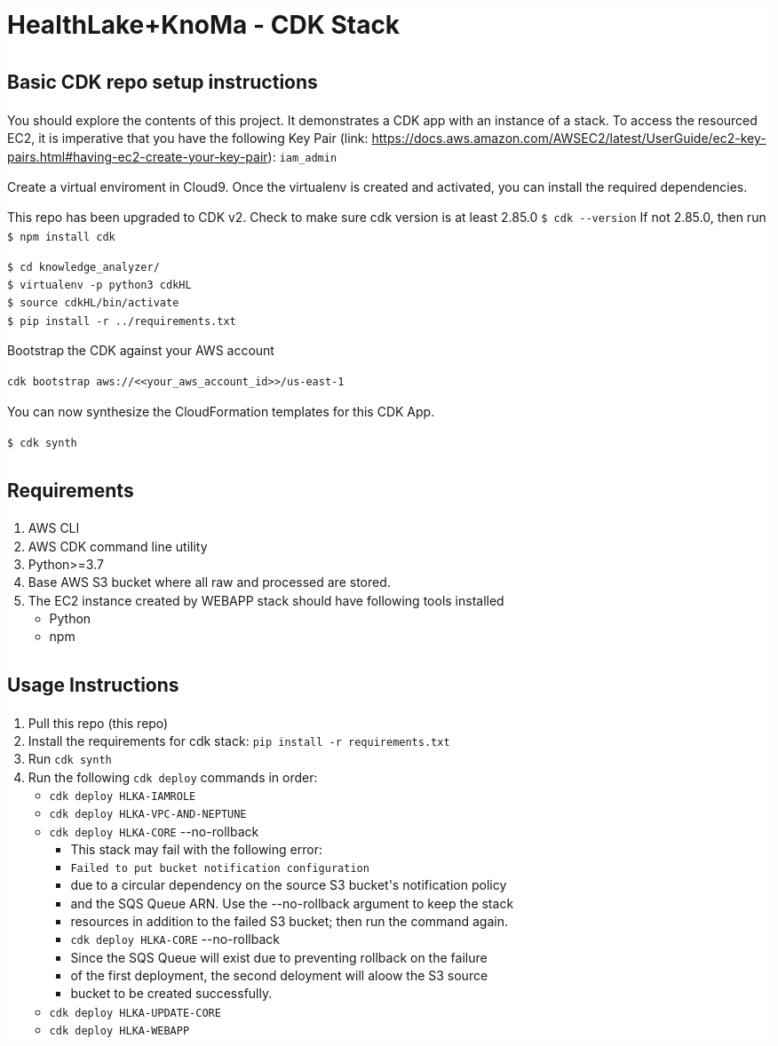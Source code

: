 
# HealthLake+KnoMa - CDK Stack

## Basic CDK repo setup instructions

You should explore the contents of this project. It demonstrates a CDK app with an instance of a stack.
To access the resourced EC2, it is imperative that you have the following Key Pair (link: https://docs.aws.amazon.com/AWSEC2/latest/UserGuide/ec2-key-pairs.html#having-ec2-create-your-key-pair):
  `iam_admin`

Create a virtual enviroment in Cloud9. Once the virtualenv is created and activated, you can install the required dependencies.

This repo has been upgraded to CDK v2. Check to make sure cdk version is at least 2.85.0
`$ cdk --version`
If not 2.85.0, then run `$ npm install cdk`
```
$ cd knowledge_analyzer/
$ virtualenv -p python3 cdkHL
$ source cdkHL/bin/activate 
$ pip install -r ../requirements.txt
```

Bootstrap the CDK against your AWS account
```
cdk bootstrap aws://<<your_aws_account_id>>/us-east-1
```

You can now synthesize the CloudFormation templates for this CDK App.

```
$ cdk synth
```


## Requirements
1. AWS CLI
2. AWS CDK command line utility
3. Python>=3.7 
4. Base AWS S3 bucket where all raw and processed are stored.
5. The EC2 instance created by WEBAPP stack should have following tools installed
    * Python
    * npm

## Usage Instructions
1. Pull this repo (this repo)
2. Install the requirements for cdk stack: `pip install -r requirements.txt`
3. Run `cdk synth`
4. Run the following `cdk deploy` commands in order:
    * `cdk deploy HLKA-IAMROLE`
    * `cdk deploy HLKA-VPC-AND-NEPTUNE`
    * `cdk deploy HLKA-CORE` --no-rollback
      * This stack may fail with the following error:
      * `Failed to put bucket notification configuration`
      * due to a circular dependency on the source S3 bucket's notification policy 
      * and the SQS Queue ARN. Use the --no-rollback argument to keep the stack 
      * resources in addition to the failed S3 bucket; then run the command again. 
      * `cdk deploy HLKA-CORE` --no-rollback
      * Since the SQS Queue will exist due to preventing rollback on the failure
      * of the first deployment, the second deloyment will aloow the S3 source 
      * bucket to be created successfully.
    * `cdk deploy HLKA-UPDATE-CORE`
    * `cdk deploy HLKA-WEBAPP`
